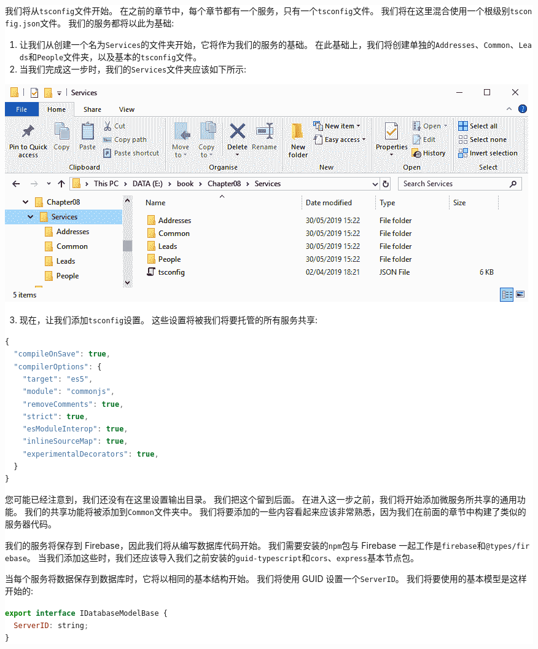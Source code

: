 我们将从`tsconfig`文件开始。 在之前的章节中，每个章节都有一个服务，只有一个`tsconfig`文件。 我们将在这里混合使用一个根级别`tsconfig.json`文件。 我们的服务都将以此为基础:

1.  让我们从创建一个名为`Services`的文件夹开始，它将作为我们的服务的基础。 在此基础上，我们将创建单独的`Addresses`、`Common`、`Leads`和`People`文件夹，以及基本的`tsconfig`文件。
2.  当我们完成这一步时，我们的`Services`文件夹应该如下所示:

![](img/7a971ac6-66c1-4955-8cc0-b99205dc692a.png)

3.  现在，让我们添加`tsconfig`设置。 这些设置将被我们将要托管的所有服务共享:

```js
{
  "compileOnSave": true,
  "compilerOptions": {
    "target": "es5",
    "module": "commonjs",
    "removeComments": true,
    "strict": true,
    "esModuleInterop": true,
    "inlineSourceMap": true,
    "experimentalDecorators": true,
  }
}
```

您可能已经注意到，我们还没有在这里设置输出目录。 我们把这个留到后面。 在进入这一步之前，我们将开始添加微服务所共享的通用功能。 我们的共享功能将被添加到`Common`文件夹中。 我们将要添加的一些内容看起来应该非常熟悉，因为我们在前面的章节中构建了类似的服务器代码。

我们的服务将保存到 Firebase，因此我们将从编写数据库代码开始。 我们需要安装的`npm`包与 Firebase 一起工作是`firebase`和`@types/firebase`。 当我们添加这些时，我们还应该导入我们之前安装的`guid-typescript`和`cors`、`express`基本节点包。

当每个服务将数据保存到数据库时，它将以相同的基本结构开始。 我们将使用 GUID 设置一个`ServerID`。 我们将要使用的基本模型是这样开始的:

```js
export interface IDatabaseModelBase {
  ServerID: string;
}
```

